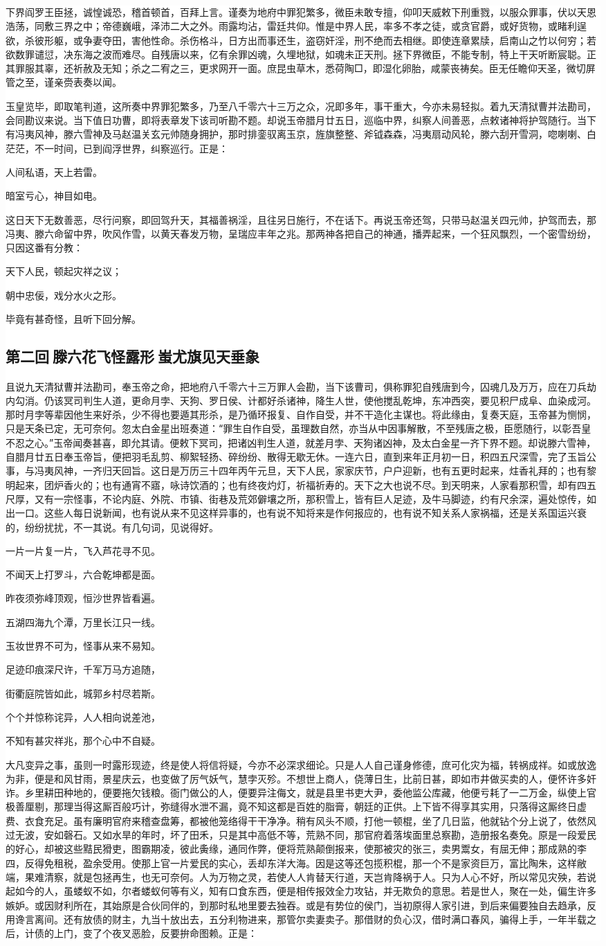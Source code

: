 下界阎罗王臣拯，诚惶诚恐，稽首顿首，百拜上言。谨奏为地府中罪犯繁多，微臣未敢专擅，仰叩天威敕下刑重戮，以服众罪事，伏以天恩浩荡，同敷三界之中；帝德巍峨，泽沛二大之外。雨露均沾，雷廷共仰。惟是中界人民，率多不孝之徒，或贪官爵，或好货物，或睹利逞欲，杀彼形躯，或争妻夺田，害他性命。杀伤格斗，日方出而事还生，盗窃奸淫，刑不绝而去相继。即使连章累牍，启南山之竹以何穷；若欲数罪谴愆，决东海之波而难尽。自残唐以来，亿有余罪凶魂，久埋地狱，如魂未正天刑。拯下界微臣，不能专制，特上干天听断宸聪。正其罪服其辜，还祈赦及无知；杀之二宥之三，更求网开一面。庶昆虫草木，悉荷陶□，即湿化卵胎，咸蒙丧祷矣。臣无任瞻仰天圣，微切屏管之至，谨亲赍表奏以闻。  

玉皇览毕，即取笔判道，这所奏中界罪犯繁多，乃至八千零六十三万之众，况即多年，事干重大，今亦未易轻拟。着九天清狱曹并法勘司，会同勘议来说。当下值日功曹，即将表章发下该司听勘不题。却说玉帝腊月廿五日，巡临中界，纠察人间善恶，点敕诸神将护驾随行。当下有冯夷风神，滕六雪神及马赵温关玄元帅随身拥护，那时排銮驭离玉京，旌旗整整、斧钺森森，冯夷扇动风轮，滕六刮开雪洞，唿喇喇、白茫茫，不一时间，已到阎浮世界，纠察巡行。正是：  

人间私语，天上若雷。  

暗室亏心，神目如电。  

这日天下无数善恶，尽行问察，即回驾升天，其福善祸淫，且往另日施行，不在话下。再说玉帝还驾，只带马赵温关四元帅，护驾而去，那冯夷、滕六命留中界，吹风作雪，以黄天春发万物，呈瑞应丰年之兆。那两神各把自己的神通，播弄起来，一个狂风飘烈，一个密雪纷纷，只因这番有分教：  

天下人民，顿起灾祥之议；  

朝中忠佞，戏分水火之形。  

毕竟有甚奇怪，且听下回分解。  

## 第二回  滕六花飞怪露形  蚩尤旗见天垂象  

且说九天清狱曹并法勘司，奉玉帝之命，把地府八千零六十三万罪人会勘，当下该曹司，俱称罪犯自残唐到今，囚魂几及万万，应在刀兵劫内勾消。仍该冥司判生人道，更命月孛、天狗、罗日侯、计都好杀诸神，降生人世，使他搅乱乾坤，东冲西突，要见积尸成阜、血染成河。那时月孛等辈因他生来好杀，少不得也要遁其形杀，是乃循环报复、自作自受，并不干造化主谋也。将此缘由，复奏天庭，玉帝甚为恻悯，只是天条已定，无可奈何。忽太白金星出班奏道：“罪生自作自受，虽理数自然，亦当从中因事解散，不至残唐之极，臣愿随行，以彰吾皇不忍之心。”玉帝闻奏甚喜，即允其请。便敕下冥司，把诸凶判生人道，就差月孛、天狗诸凶神，及太白金星一齐下界不题。却说滕六雪神，自腊月廿五日奉玉帝旨，便把羽毛乱剪、柳絮轻扬、碎纷纷、散得无歇无休。一连六日，直到来年正月初一日，积四五尺深雪，完了玉旨公事，与冯夷风神，一齐归天回旨。这日是万历三十四年丙午元旦，天下人民，家家庆节，户户迎新，也有五更时起来，炷香礼拜的；也有黎明起来，团炉香火的；也有通宵不寤，咏诗饮酒的；也有终夜灼灯，祈福祈寿的。天下之大也说不尽。到天明来，人家看那积雪，却有四五尺厚，又有一宗怪事，不论内庭、外院、市镇、街巷及荒郊僻壤之所，那积雪上，皆有巨人足迹，及牛马脚迹，约有尺余深，遍处惊传，如出一口。这些人每日说新闻，也有说从来不见这样异事的，也有说不知将来是作何报应的，也有说不知关系人家祸福，还是关系国运兴衰的，纷纷扰扰，不一其说。有几句词，见说得好。  

一片一片复一片，飞入芦花寻不见。  

不闻天上打罗斗，六合乾坤都是面。  

昨夜须弥峰顶观，恒沙世界皆看遍。  

五湖四海九个潭，万里长江只一线。  

玉妆世界不可为，怪事从来不易知。  

足迹印痕深尺许，千军万马方追随，  

街衢庭院皆如此，城郭乡村尽若斯。  

个个并惊称诧异，人人相向说差池，  

不知有甚灾祥兆，那个心中不自疑。  

大凡变异之事，虽则一时露形现迹，终是使人将信将疑，今亦不必深求细论。只是人人自己谨身修德，庶可化灾为福，转祸成祥。如或放逸为非，便是和风甘雨，景星庆云，也变做了厉气妖气，慧孛灭殄。不想世上商人，侥薄日生，比前日甚，即如市井做买卖的人，便怀许多奸诈。乡里耕田种地的，便要拖欠钱粮。衙门做公的人，便要异注侮文，就是县里书吏大尹，委他监公库藏，他便亏耗了一二万金，纵使上官极善厘剔，那理当得这厮百般巧计，弥缝得水泄不漏，竟不知这都是百姓的脂膏，朝廷的正供。上下皆不得享其实用，只落得这厮终日虚费、衣食充足。虽有廉明官府来稽查盘筹，都被他笼络得干干净净。稍有风头不顺，打他一顿棍，坐了几日监，他就钻个分上说了，依然风过无波，安如磬石。又如水旱的年时，坏了田禾，只是其中高低不等，荒熟不同，那官府着落埃面里总察勘，造册报名奏免。原是一段爱民的好心，却被这些黠民猾吏，图霸期凌，彼此夤缘，通同作弊，便将荒熟颠倒报来，使那被灾的张三，卖男鬻女，有屈无伸；那成熟的李四，反得免租税，盈余受用。使那上官一片爱民的实心，丢却东洋大海。因是这等还包揽积棍，那一个不是家资巨万，富比陶朱，这样敝端，果难清察，就是包拯再生，也无可奈何。人为万物之灵，若使人人肯替天行道，天岂肯降祸于人。只为人心不好，所以常见灾殃，若说起如今的人，虽蝼蚁不如，尔者蝼蚁何等有义，知有口食东西，便是相传报效全力攻钻，并无欺负的意思。若是世人，聚在一处，偏生许多嫉妒。或因财利所在，其始原是合伙同伴的，到那时私地里要去独吞。或是有势位的侯门，当初原得人家引进，到后来偏要独自去趋承，反用谗言离间。还有放债的财主，九当十放出去，五分利物进来，那管尔卖妻卖子。那借财的负心汉，借时满口春风，骗得上手，一年半载之后，计债的上门，变了个夜叉恶脸，反要拚命图赖。正是：  
